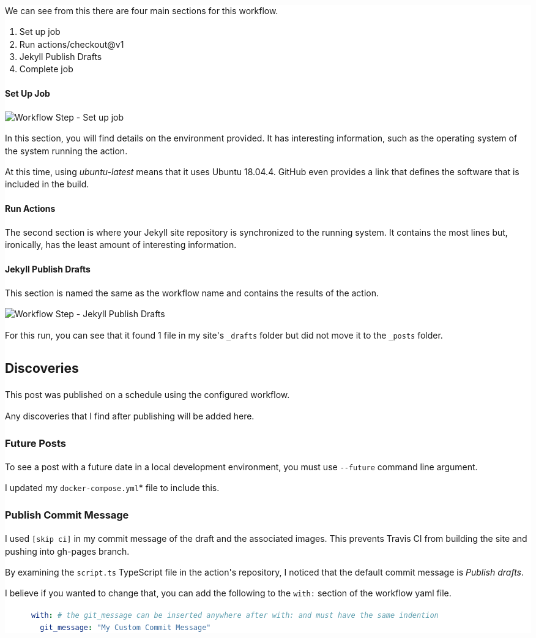 We can see from this there are four main sections for this workflow.

1. Set up job
2. Run actions/checkout@v1
3. Jekyll Publish Drafts
4. Complete job

#### Set Up Job

![Workflow Step - Set up job](/images/publish-drafts/workflow-set-up-job.png "Workflow Step - Set up job")

In this section, you will find details on the environment provided.
It has interesting information, such as the operating system of the system running the action.

At this time, using *ubuntu-latest* means that it uses Ubuntu 18.04.4.
GitHub even provides a link that defines the software that is included in the build.

#### Run Actions

The second section is where your Jekyll site repository is synchronized to the running system.
It contains the most lines but, ironically, has the least amount of interesting information.

#### Jekyll Publish Drafts

This section is named the same as the workflow name and contains the results of the action.

![Workflow Step - Jekyll Publish Drafts](/images/publish-drafts/workflow-jekyll-publish-drafts.png "Workflow Step - Jekyll Publish Drafts")

For this run, you can see that it found 1 file in my site's `_drafts` folder but did not move it to the `_posts` folder.

## Discoveries

This post was published on a schedule using the configured workflow.

Any discoveries that I find after publishing will be added here.

### Future Posts

To see a post with a future date in a local development environment, you must use `--future` command line argument.

I updated my `docker-compose.yml`* file to include this.

### Publish Commit Message

I used `[skip ci]` in my commit message of the draft and the associated images.
This prevents Travis CI from building the site and pushing into gh-pages branch.

By examining the `script.ts` TypeScript file in the action's repository, I noticed that the default commit message is *Publish drafts*.

I believe if you wanted to change that, you can add the following to the `with:` section of the workflow yaml file.

```yml
      with: # the git_message can be inserted anywhere after with: and must have the same indention
        git_message: "My Custom Commit Message"
```
